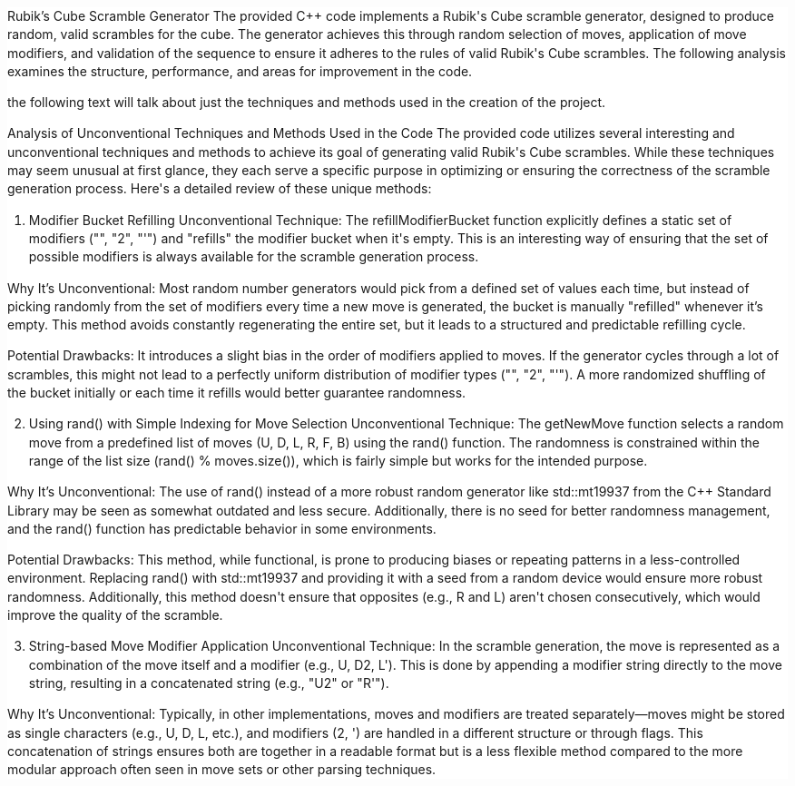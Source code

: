 Rubik’s Cube Scramble Generator
The provided C++ code implements a Rubik's Cube scramble generator, designed to produce random, valid scrambles for the cube. The generator achieves this through random selection of moves, application of move modifiers, and validation of the sequence to ensure it adheres to the rules of valid Rubik's Cube scrambles. The following analysis examines the structure, performance, and areas for improvement in the code.

the following text will talk about just the techniques and methods used in the creation of the project.

Analysis of Unconventional Techniques and Methods Used in the Code
The provided code utilizes several interesting and unconventional techniques and methods to achieve its goal of generating valid Rubik's Cube scrambles. While these techniques may seem unusual at first glance, they each serve a specific purpose in optimizing or ensuring the correctness of the scramble generation process. Here's a detailed review of these unique methods:

1. Modifier Bucket Refilling
Unconventional Technique: The refillModifierBucket function explicitly defines a static set of modifiers ("", "2", "'") and "refills" the modifier bucket when it's empty. This is an interesting way of ensuring that the set of possible modifiers is always available for the scramble generation process.

Why It’s Unconventional: Most random number generators would pick from a defined set of values each time, but instead of picking randomly from the set of modifiers every time a new move is generated, the bucket is manually "refilled" whenever it’s empty. This method avoids constantly regenerating the entire set, but it leads to a structured and predictable refilling cycle.

Potential Drawbacks: It introduces a slight bias in the order of modifiers applied to moves. If the generator cycles through a lot of scrambles, this might not lead to a perfectly uniform distribution of modifier types ("", "2", "'"). A more randomized shuffling of the bucket initially or each time it refills would better guarantee randomness.

2. Using rand() with Simple Indexing for Move Selection
Unconventional Technique: The getNewMove function selects a random move from a predefined list of moves (U, D, L, R, F, B) using the rand() function. The randomness is constrained within the range of the list size (rand() % moves.size()), which is fairly simple but works for the intended purpose.

Why It’s Unconventional: The use of rand() instead of a more robust random generator like std::mt19937 from the C++ Standard Library may be seen as somewhat outdated and less secure. Additionally, there is no seed for better randomness management, and the rand() function has predictable behavior in some environments.

Potential Drawbacks: This method, while functional, is prone to producing biases or repeating patterns in a less-controlled environment. Replacing rand() with std::mt19937 and providing it with a seed from a random device would ensure more robust randomness. Additionally, this method doesn't ensure that opposites (e.g., R and L) aren't chosen consecutively, which would improve the quality of the scramble.

3. String-based Move Modifier Application
Unconventional Technique: In the scramble generation, the move is represented as a combination of the move itself and a modifier (e.g., U, D2, L'). This is done by appending a modifier string directly to the move string, resulting in a concatenated string (e.g., "U2" or "R'").

Why It’s Unconventional: Typically, in other implementations, moves and modifiers are treated separately—moves might be stored as single characters (e.g., U, D, L, etc.), and modifiers (2, ') are handled in a different structure or through flags. This concatenation of strings ensures both are together in a readable format but is a less flexible method compared to the more modular approach often seen in move sets or other parsing techniques.
